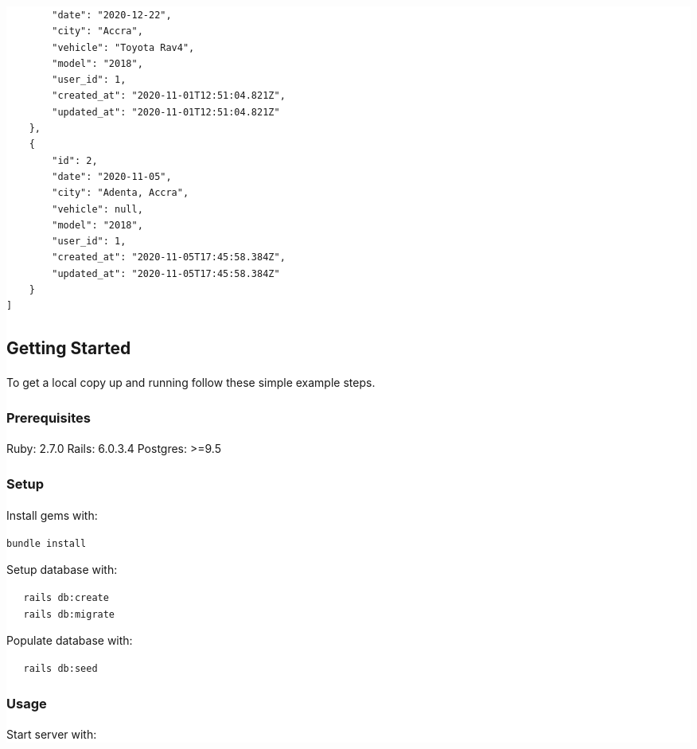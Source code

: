 ````
        "date": "2020-12-22",
        "city": "Accra",
        "vehicle": "Toyota Rav4",
        "model": "2018",
        "user_id": 1,
        "created_at": "2020-11-01T12:51:04.821Z",
        "updated_at": "2020-11-01T12:51:04.821Z"
    },
    {
        "id": 2,
        "date": "2020-11-05",
        "city": "Adenta, Accra",
        "vehicle": null,
        "model": "2018",
        "user_id": 1,
        "created_at": "2020-11-05T17:45:58.384Z",
        "updated_at": "2020-11-05T17:45:58.384Z"
    }
]
````
## Getting Started

To get a local copy up and running follow these simple example steps.

### Prerequisites

Ruby: 2.7.0
Rails: 6.0.3.4
Postgres: >=9.5

### Setup

Install gems with:

```
bundle install
```

Setup database with:

```
   rails db:create
   rails db:migrate
```

Populate database with:

```
   rails db:seed
```

### Usage

Start server with:
